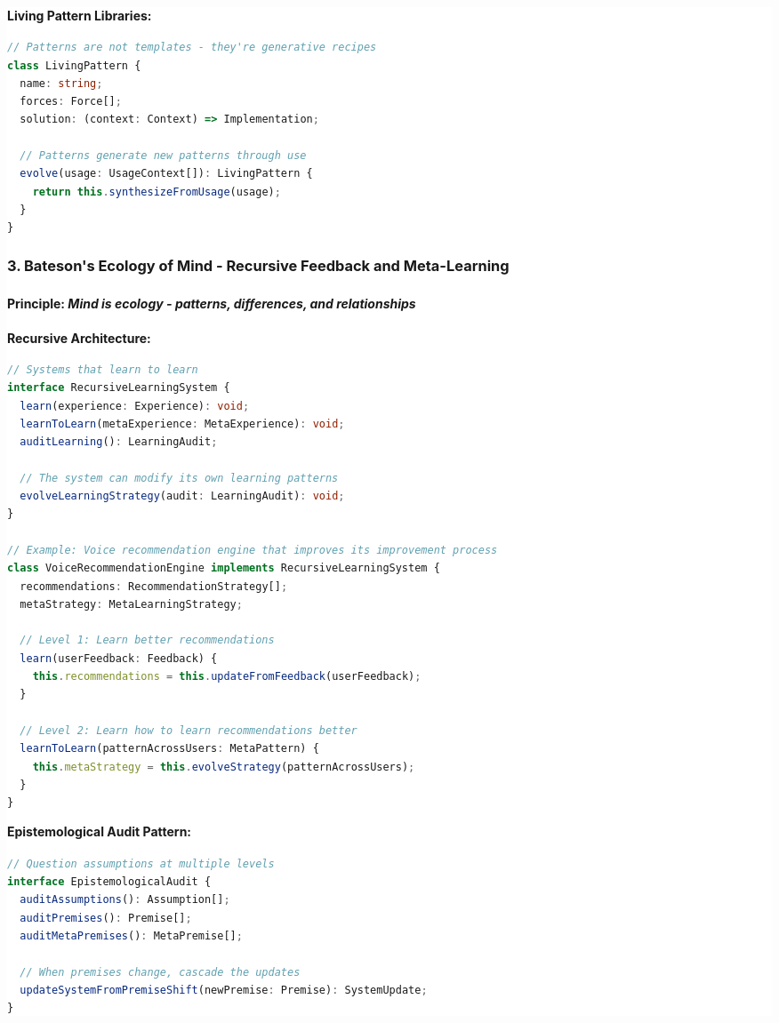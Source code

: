 **Living Pattern Libraries:**
```typescript
// Patterns are not templates - they're generative recipes
class LivingPattern {
  name: string;
  forces: Force[];
  solution: (context: Context) => Implementation;

  // Patterns generate new patterns through use
  evolve(usage: UsageContext[]): LivingPattern {
    return this.synthesizeFromUsage(usage);
  }
}
```

### **3. Bateson's Ecology of Mind - Recursive Feedback and Meta-Learning**

#### **Principle:** *Mind is ecology - patterns, differences, and relationships*

**Recursive Architecture:**
```typescript
// Systems that learn to learn
interface RecursiveLearningSystem {
  learn(experience: Experience): void;
  learnToLearn(metaExperience: MetaExperience): void;
  auditLearning(): LearningAudit;

  // The system can modify its own learning patterns
  evolveLearningStrategy(audit: LearningAudit): void;
}

// Example: Voice recommendation engine that improves its improvement process
class VoiceRecommendationEngine implements RecursiveLearningSystem {
  recommendations: RecommendationStrategy[];
  metaStrategy: MetaLearningStrategy;

  // Level 1: Learn better recommendations
  learn(userFeedback: Feedback) {
    this.recommendations = this.updateFromFeedback(userFeedback);
  }

  // Level 2: Learn how to learn recommendations better
  learnToLearn(patternAcrossUsers: MetaPattern) {
    this.metaStrategy = this.evolveStrategy(patternAcrossUsers);
  }
}
```

**Epistemological Audit Pattern:**
```typescript
// Question assumptions at multiple levels
interface EpistemologicalAudit {
  auditAssumptions(): Assumption[];
  auditPremises(): Premise[];
  auditMetaPremises(): MetaPremise[];

  // When premises change, cascade the updates
  updateSystemFromPremiseShift(newPremise: Premise): SystemUpdate;
}
```
